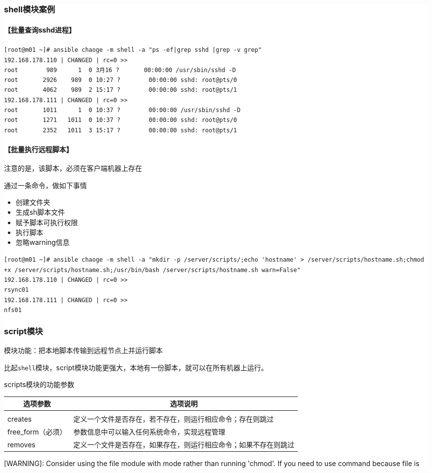 ### shell模块案例

#### 【批量查询sshd进程】

```plain
[root@m01 ~]# ansible chaoge -m shell -a "ps -ef|grep sshd |grep -v grep"
192.168.178.110 | CHANGED | rc=0 >>
root        989      1  0 3月16 ?       00:00:00 /usr/sbin/sshd -D
root       2926    989  0 10:27 ?        00:00:00 sshd: root@pts/0
root       4062    989  2 15:17 ?        00:00:00 sshd: root@pts/1
192.168.178.111 | CHANGED | rc=0 >>
root       1011      1  0 10:37 ?        00:00:00 /usr/sbin/sshd -D
root       1271   1011  0 10:37 ?        00:00:00 sshd: root@pts/0
root       2352   1011  3 15:17 ?        00:00:00 sshd: root@pts/1
```

#### 【批量执行远程脚本】

注意的是，该脚本，必须在客户端机器上存在

通过一条命令，做如下事情

- 创建文件夹
- 生成sh脚本文件
- 赋予脚本可执行权限
- 执行脚本
- 忽略warning信息

```plain
[root@m01 ~]# ansible chaoge -m shell -a "mkdir -p /server/scripts/;echo 'hostname' > /server/scripts/hostname.sh;chmod +x /server/scripts/hostname.sh;/usr/bin/bash /server/scripts/hostname.sh warn=False"
192.168.178.110 | CHANGED | rc=0 >>
rsync01
192.168.178.111 | CHANGED | rc=0 >>
nfs01
```

### script模块

模块功能：把本地脚本传输到远程节点上并运行脚本

比起`shell`模块，script模块功能更强大，本地有一份脚本，就可以在所有机器上运行。

scripts模块的功能参数

| 选项参数          | 选项说明                                                     |
| ----------------- | ------------------------------------------------------------ |
|                   |                                                              |
| creates           | 定义一个文件是否存在，若不存在，则运行相应命令；存在则跳过   |
| free_form（必须） | 参数信息中可以输入任何系统命令，实现远程管理                 |
| removes           | 定义一个文件是否存在，如果存在，则运行相应命令；如果不存在则跳过 |


[WARNING]: Consider using the file module with mode rather than running 'chmod'.  If you need to use command because file is